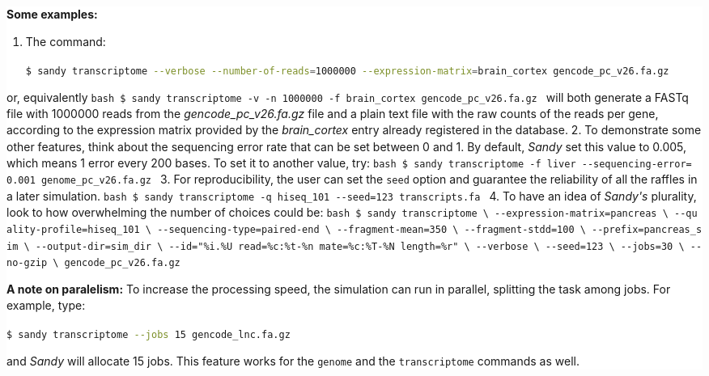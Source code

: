 **Some examples:**
1. The command:
	```bash
	$ sandy transcriptome --verbose --number-of-reads=1000000 --expression-matrix=brain_cortex gencode_pc_v26.fa.gz
	```
or, equivalently
	```bash
	$ sandy transcriptome -v -n 1000000 -f brain_cortex gencode_pc_v26.fa.gz
	```
will both generate a FASTq file with 1000000 reads from the *gencode_pc_v26.fa.gz*
file and a plain text file with the raw counts of the reads per gene,
according to the expression matrix provided by the *brain_cortex* entry
already registered in the database.
2. To demonstrate some other features, think about the sequencing error rate
that can be set between 0 and 1. By default, *Sandy* set this value to
0.005, which means 1 error every 200 bases.	To set it to another value,
try:
	```bash
	$ sandy transcriptome -f liver --sequencing-error=0.001 genome_pc_v26.fa.gz
	```
3. For reproducibility, the user can set the `seed` option and guarantee
the reliability of all the raffles in a later simulation.
	```bash
	$ sandy transcriptome -q hiseq_101 --seed=123 transcripts.fa
	```
4. To have an idea of *Sandy's* plurality, look to how overwhelming the number
of choices could be:
	```bash
	$ sandy transcriptome \
		--expression-matrix=pancreas \
		--quality-profile=hiseq_101 \
		--sequencing-type=paired-end \
		--fragment-mean=350 \
		--fragment-stdd=100 \
		--prefix=pancreas_sim \
		--output-dir=sim_dir \
		--id="%i.%U read=%c:%t-%n mate=%c:%T-%N length=%r" \
		--verbose \
		--seed=123 \
		--jobs=30 \
		--no-gzip \
		gencode_pc_v26.fa.gz
	```

**A note on paralelism:** To increase the processing speed, the simulation
can run in parallel, splitting the task among jobs. For example, type:
```bash
$ sandy transcriptome --jobs 15 gencode_lnc.fa.gz
```
and *Sandy* will allocate 15 jobs. This feature works for the `genome` and
the `transcriptome` commands as well.
